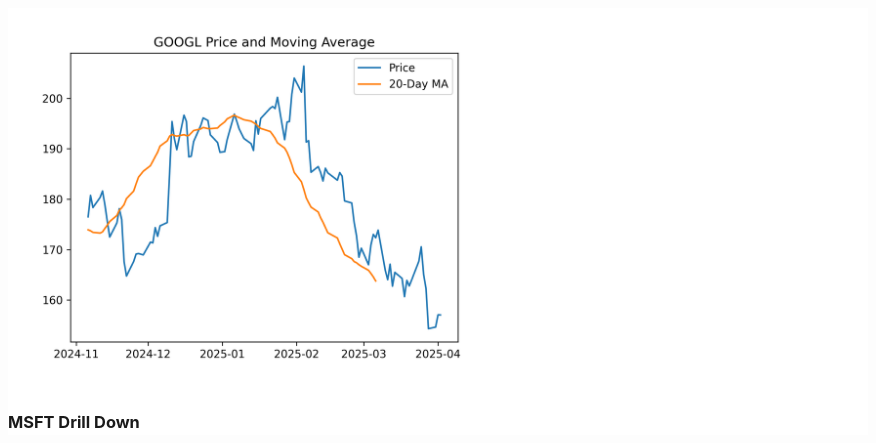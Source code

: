<img src="assets/googl_drilldown.png" alt="GOOGL Moving Average" width="500"/>

### MSFT Drill Down
